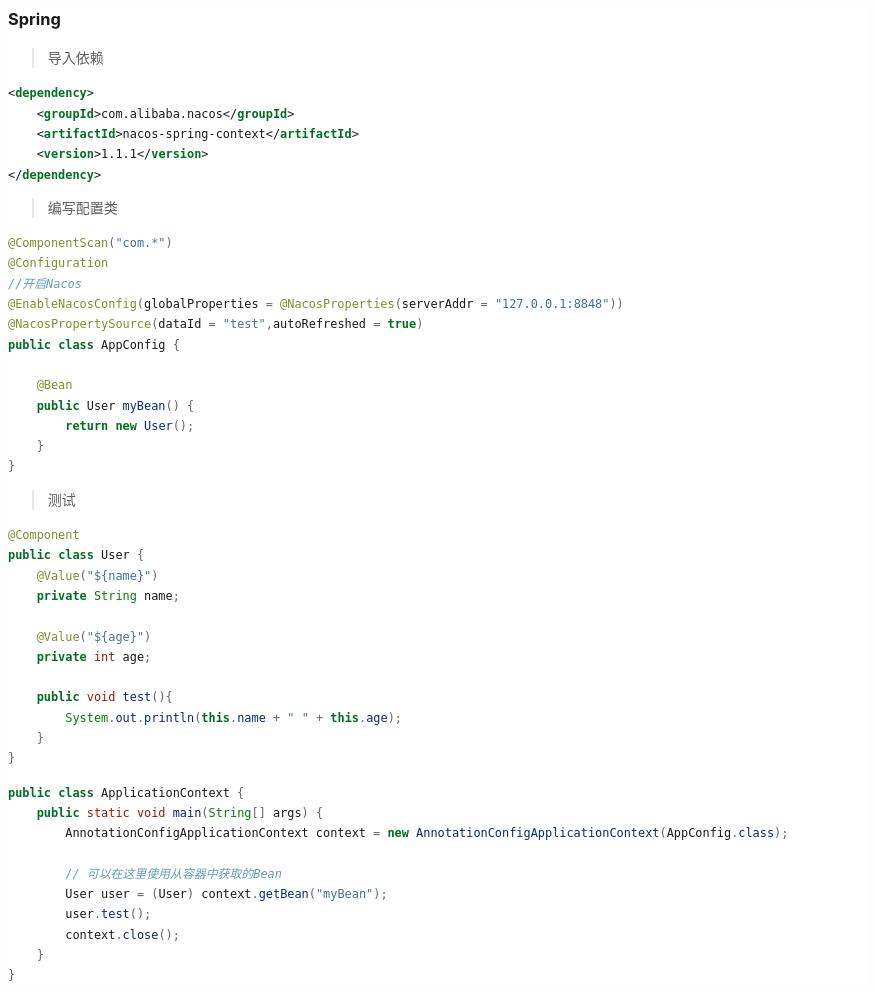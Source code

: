 ### Spring

> 导入依赖

```xml
<dependency>
    <groupId>com.alibaba.nacos</groupId>
    <artifactId>nacos-spring-context</artifactId>
    <version>1.1.1</version>
</dependency>
```

> 编写配置类

```java
@ComponentScan("com.*")
@Configuration
//开启Nacos
@EnableNacosConfig(globalProperties = @NacosProperties(serverAddr = "127.0.0.1:8848"))
@NacosPropertySource(dataId = "test",autoRefreshed = true)
public class AppConfig {

    @Bean
    public User myBean() {
        return new User();
    }
}
```

> 测试

```java
@Component
public class User {
    @Value("${name}")
    private String name;

    @Value("${age}")
    private int age;

    public void test(){
        System.out.println(this.name + " " + this.age);
    }
}
```

```java
public class ApplicationContext {
    public static void main(String[] args) {
        AnnotationConfigApplicationContext context = new AnnotationConfigApplicationContext(AppConfig.class);

        // 可以在这里使用从容器中获取的Bean
        User user = (User) context.getBean("myBean");
        user.test();
        context.close();
    }
}
```
